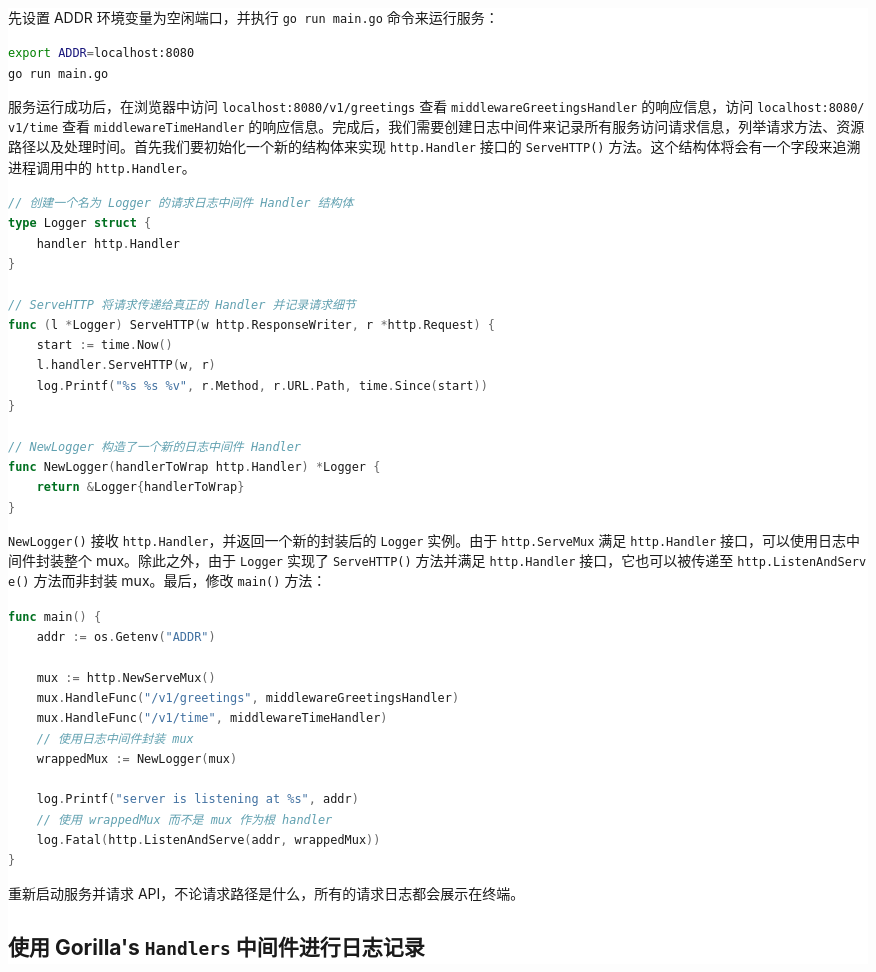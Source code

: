 先设置 ADDR 环境变量为空闲端口，并执行 `go run main.go` 命令来运行服务：

```bash
export ADDR=localhost:8080
go run main.go
```

服务运行成功后，在浏览器中访问 `localhost:8080/v1/greetings` 查看 `middlewareGreetingsHandler` 的响应信息，访问 `localhost:8080/v1/time` 查看 `middlewareTimeHandler` 的响应信息。完成后，我们需要创建日志中间件来记录所有服务访问请求信息，列举请求方法、资源路径以及处理时间。首先我们要初始化一个新的结构体来实现 `http.Handler` 接口的 `ServeHTTP()` 方法。这个结构体将会有一个字段来追溯进程调用中的 `http.Handler`。

```go
// 创建一个名为 Logger 的请求日志中间件 Handler 结构体 
type Logger struct {
    handler http.Handler
}

// ServeHTTP 将请求传递给真正的 Handler 并记录请求细节
func (l *Logger) ServeHTTP(w http.ResponseWriter, r *http.Request) {
    start := time.Now()
    l.handler.ServeHTTP(w, r)
    log.Printf("%s %s %v", r.Method, r.URL.Path, time.Since(start))
}

// NewLogger 构造了一个新的日志中间件 Handler
func NewLogger(handlerToWrap http.Handler) *Logger {
    return &Logger{handlerToWrap}
}
```

`NewLogger()` 接收 `http.Handler`，并返回一个新的封装后的 `Logger` 实例。由于 `http.ServeMux` 满足 `http.Handler` 接口，可以使用日志中间件封装整个 mux。除此之外，由于 `Logger` 实现了 `ServeHTTP()` 方法并满足 `http.Handler` 接口，它也可以被传递至 `http.ListenAndServe()` 方法而非封装 mux。最后，修改 `main()` 方法：


```go
func main() {
    addr := os.Getenv("ADDR")

    mux := http.NewServeMux()
    mux.HandleFunc("/v1/greetings", middlewareGreetingsHandler)
    mux.HandleFunc("/v1/time", middlewareTimeHandler)
    // 使用日志中间件封装 mux
    wrappedMux := NewLogger(mux)

    log.Printf("server is listening at %s", addr)
    // 使用 wrappedMux 而不是 mux 作为根 handler
    log.Fatal(http.ListenAndServe(addr, wrappedMux))
}
```

重新启动服务并请求 API，不论请求路径是什么，所有的请求日志都会展示在终端。

## 使用 Gorilla's `Handlers` 中间件进行日志记录
